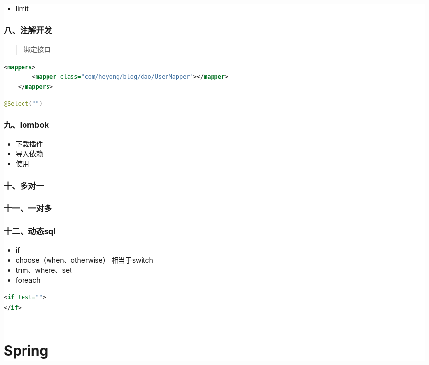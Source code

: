- limit



### 八、注解开发

>绑定接口

~~~xml
<mappers>
        <mapper class="com/heyong/blog/dao/UserMapper"></mapper>
    </mappers>
~~~



~~~java
@Select("")
~~~





### 九、lombok

- 下载插件
- 导入依赖
- 使用



### 十、多对一



### 十一、一对多



### 十二、动态sql

- if
- choose（when、otherwise）     相当于switch
- trim、where、set
- foreach

~~~xml
<if test="">
</if>



~~~





# Spring
